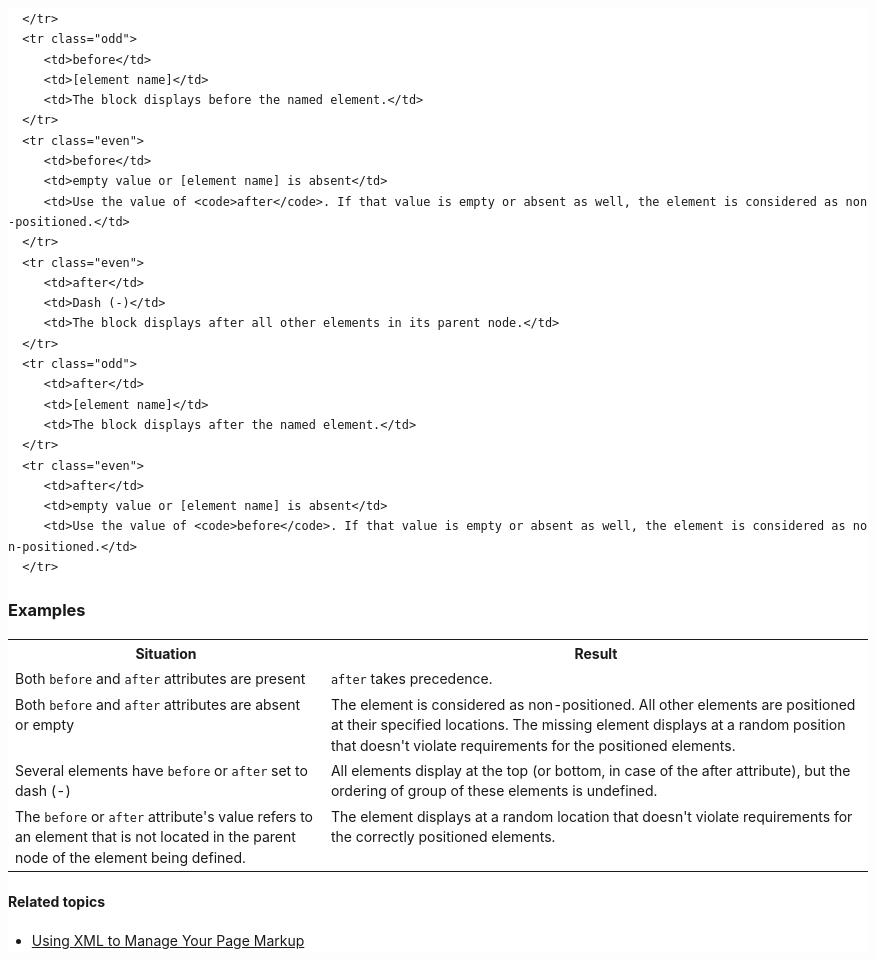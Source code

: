       </tr>
      <tr class="odd">
         <td>before</td>
         <td>[element name]</td>
         <td>The block displays before the named element.</td>
      </tr>
      <tr class="even">
         <td>before</td>
         <td>empty value or [element name] is absent</td>
         <td>Use the value of <code>after</code>. If that value is empty or absent as well, the element is considered as non-positioned.</td>
      </tr>
      <tr class="even">
         <td>after</td>
         <td>Dash (-)</td>
         <td>The block displays after all other elements in its parent node.</td>
      </tr>
      <tr class="odd">
         <td>after</td>
         <td>[element name]</td>
         <td>The block displays after the named element.</td>
      </tr>
      <tr class="even">
         <td>after</td>
         <td>empty value or [element name] is absent</td>
         <td>Use the value of <code>before</code>. If that value is empty or absent as well, the element is considered as non-positioned.</td>
      </tr>
   </tbody>
</table>
<h3 id="examples">Examples</h3>
<table>
   <tbody>
      <tr>
         <th>Situation</th>
         <th>Result</th>
      </tr>
      <tr class="even">
         <td>Both <code>before</code> and <code>after</code> attributes are present</td>
         <td><code>after</code> takes precedence.</td>
      </tr>
      <tr class="odd">
         <td>Both <code>before</code> and <code>after</code> attributes are absent or empty</td>
         <td>The element is considered as non-positioned. All other elements are positioned at their specified locations. The missing element displays at a random position that doesn't violate requirements for the positioned elements.</td>
      </tr>
      <tr class="even">
         <td>Several elements have <code>before</code> or <code>after</code> set to dash (-)</td>
         <td>All elements display at the top (or bottom, in case of the after attribute), but the ordering of group of these elements is undefined.</td>
      </tr>
      <tr class="odd">
         <td>The <code>before</code> or <code>after</code> attribute's value refers to an element that is not located in the parent node of the element being defined.</td>
         <td>The element displays at a random location that doesn't violate requirements for the correctly positioned elements.</td>
      </tr>
   </tbody>
</table>
<h4 id="related-topics">Related topics</h4>
<ul>
   <li><a href="{{ site.gdeurl }}m2fedg/layout/layout-xml-page-markup.html">Using XML to Manage Your Page Markup</a></li>